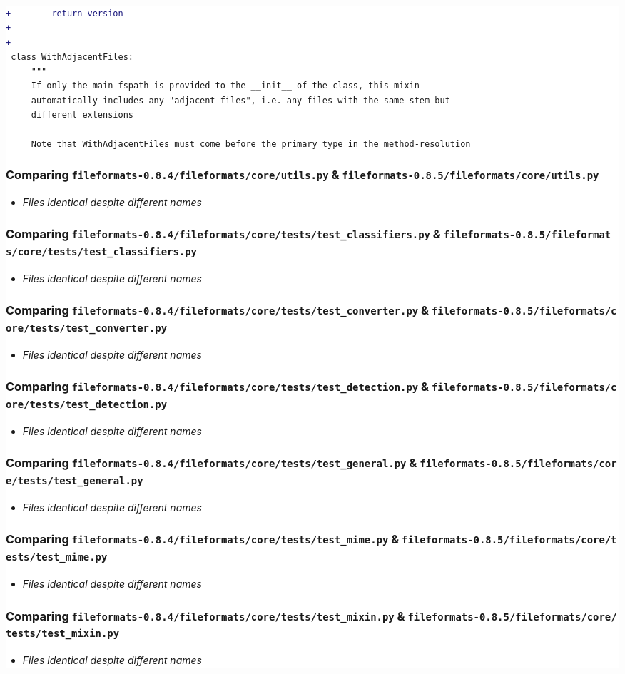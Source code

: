 ```diff
+        return version
+
+
 class WithAdjacentFiles:
     """
     If only the main fspath is provided to the __init__ of the class, this mixin
     automatically includes any "adjacent files", i.e. any files with the same stem but
     different extensions
 
     Note that WithAdjacentFiles must come before the primary type in the method-resolution
```

### Comparing `fileformats-0.8.4/fileformats/core/utils.py` & `fileformats-0.8.5/fileformats/core/utils.py`

 * *Files identical despite different names*

### Comparing `fileformats-0.8.4/fileformats/core/tests/test_classifiers.py` & `fileformats-0.8.5/fileformats/core/tests/test_classifiers.py`

 * *Files identical despite different names*

### Comparing `fileformats-0.8.4/fileformats/core/tests/test_converter.py` & `fileformats-0.8.5/fileformats/core/tests/test_converter.py`

 * *Files identical despite different names*

### Comparing `fileformats-0.8.4/fileformats/core/tests/test_detection.py` & `fileformats-0.8.5/fileformats/core/tests/test_detection.py`

 * *Files identical despite different names*

### Comparing `fileformats-0.8.4/fileformats/core/tests/test_general.py` & `fileformats-0.8.5/fileformats/core/tests/test_general.py`

 * *Files identical despite different names*

### Comparing `fileformats-0.8.4/fileformats/core/tests/test_mime.py` & `fileformats-0.8.5/fileformats/core/tests/test_mime.py`

 * *Files identical despite different names*

### Comparing `fileformats-0.8.4/fileformats/core/tests/test_mixin.py` & `fileformats-0.8.5/fileformats/core/tests/test_mixin.py`

 * *Files identical despite different names*
